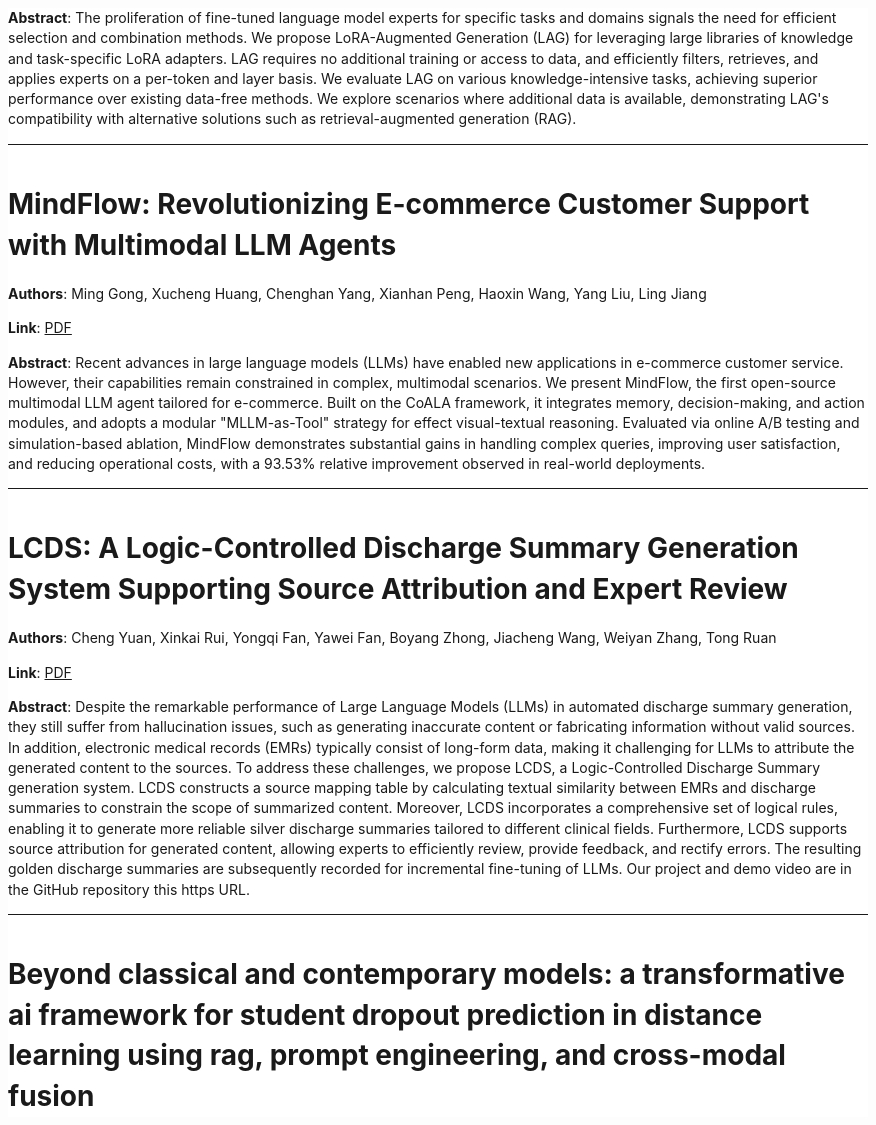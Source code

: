 **Abstract**: The proliferation of fine-tuned language model experts for specific tasks and domains signals the need for efficient selection and combination methods. We propose LoRA-Augmented Generation (LAG) for leveraging large libraries of knowledge and task-specific LoRA adapters. LAG requires no additional training or access to data, and efficiently filters, retrieves, and applies experts on a per-token and layer basis. We evaluate LAG on various knowledge-intensive tasks, achieving superior performance over existing data-free methods. We explore scenarios where additional data is available, demonstrating LAG's compatibility with alternative solutions such as retrieval-augmented generation (RAG). 

---
# MindFlow: Revolutionizing E-commerce Customer Support with Multimodal LLM Agents 

**Authors**: Ming Gong, Xucheng Huang, Chenghan Yang, Xianhan Peng, Haoxin Wang, Yang Liu, Ling Jiang  

**Link**: [PDF](https://arxiv.org/pdf/2507.05330)  

**Abstract**: Recent advances in large language models (LLMs) have enabled new applications in e-commerce customer service. However, their capabilities remain constrained in complex, multimodal scenarios. We present MindFlow, the first open-source multimodal LLM agent tailored for e-commerce. Built on the CoALA framework, it integrates memory, decision-making, and action modules, and adopts a modular "MLLM-as-Tool" strategy for effect visual-textual reasoning. Evaluated via online A/B testing and simulation-based ablation, MindFlow demonstrates substantial gains in handling complex queries, improving user satisfaction, and reducing operational costs, with a 93.53% relative improvement observed in real-world deployments. 

---
# LCDS: A Logic-Controlled Discharge Summary Generation System Supporting Source Attribution and Expert Review 

**Authors**: Cheng Yuan, Xinkai Rui, Yongqi Fan, Yawei Fan, Boyang Zhong, Jiacheng Wang, Weiyan Zhang, Tong Ruan  

**Link**: [PDF](https://arxiv.org/pdf/2507.05319)  

**Abstract**: Despite the remarkable performance of Large Language Models (LLMs) in automated discharge summary generation, they still suffer from hallucination issues, such as generating inaccurate content or fabricating information without valid sources. In addition, electronic medical records (EMRs) typically consist of long-form data, making it challenging for LLMs to attribute the generated content to the sources. To address these challenges, we propose LCDS, a Logic-Controlled Discharge Summary generation system. LCDS constructs a source mapping table by calculating textual similarity between EMRs and discharge summaries to constrain the scope of summarized content. Moreover, LCDS incorporates a comprehensive set of logical rules, enabling it to generate more reliable silver discharge summaries tailored to different clinical fields. Furthermore, LCDS supports source attribution for generated content, allowing experts to efficiently review, provide feedback, and rectify errors. The resulting golden discharge summaries are subsequently recorded for incremental fine-tuning of LLMs. Our project and demo video are in the GitHub repository this https URL. 

---
# Beyond classical and contemporary models: a transformative ai framework for student dropout prediction in distance learning using rag, prompt engineering, and cross-modal fusion 
